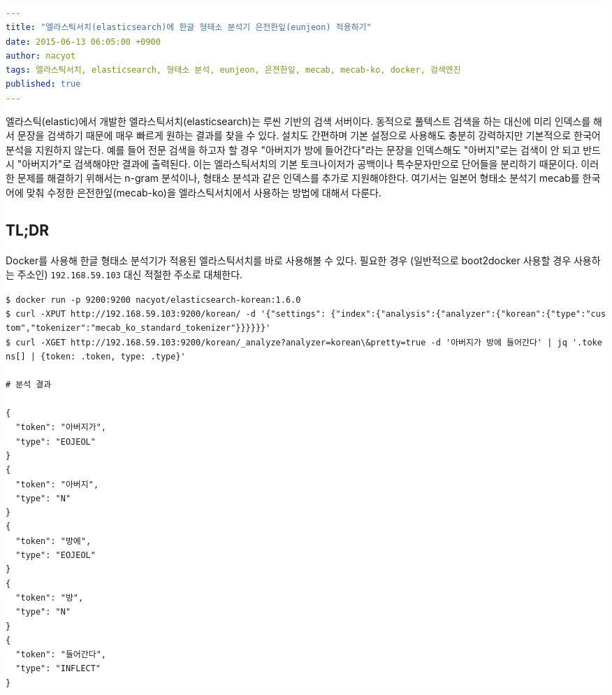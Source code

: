 ```yaml
---
title: "엘라스틱서치(elasticsearch)에 한글 형태소 분석기 은전한잎(eunjeon) 적용하기"
date: 2015-06-13 06:05:00 +0900
author: nacyot
tags: 엘라스틱서치, elasticsearch, 형태소 분석, eunjeon, 은전한잎, mecab, mecab-ko, docker, 검색엔진
published: true
---
```


엘라스틱(elastic)에서 개발한 엘라스틱서치(elasticsearch)는 루씬 기반의 검색 서버이다. 동적으로 풀텍스트 검색을 하는 대신에 미리 인덱스를 해서 문장을 검색하기 때문에 매우 빠르게 원하는 결과를 찾을 수 있다. 설치도 간편하며 기본 설정으로 사용해도 충분히 강력하지만 기본적으로 한국어 분석을 지원하지 않는다. 예를 들어 전문 검색을 하고자 할 경우 "아버지가 방에 들어간다"라는 문장을 인덱스해도 "아버지"로는 검색이 안 되고 반드시 "아버지가"로 검색해야만 결과에 출력된다. 이는 엘라스틱서치의 기본 토크나이저가 공백이나 특수문자만으로 단어들을 분리하기 때문이다. 이러한 문제를 해결하기 위해서는 n-gram 분석이나, 형태소 분석과 같은 인덱스를 추가로 지원해야한다. 여기서는 일본어 형태소 분석기 mecab를 한국어에 맞춰 수정한 은전한잎(mecab-ko)을 엘라스틱서치에서 사용하는 방법에 대해서 다룬다.



## TL;DR

Docker를 사용해 한글 형태소 분석기가 적용된 엘라스틱서치를 바로 사용해볼 수 있다. 필요한 경우 (일반적으로 boot2docker 사용할 경우 사용하는 주소인) `192.168.59.103` 대신 적절한 주소로 대체한다.

```
$ docker run -p 9200:9200 nacyot/elasticsearch-korean:1.6.0
$ curl -XPUT http://192.168.59.103:9200/korean/ -d '{"settings": {"index":{"analysis":{"analyzer":{"korean":{"type":"custom","tokenizer":"mecab_ko_standard_tokenizer"}}}}}}'
$ curl -XGET http://192.168.59.103:9200/korean/_analyze?analyzer=korean\&pretty=true -d '아버지가 방에 들어간다' | jq '.tokens[] | {token: .token, type: .type}'

# 분석 결과

{
  "token": "아버지가",
  "type": "EOJEOL"
}
{
  "token": "아버지",
  "type": "N"
}
{
  "token": "방에",
  "type": "EOJEOL"
}
{
  "token": "방",
  "type": "N"
}
{
  "token": "들어간다",
  "type": "INFLECT"
}
```
  